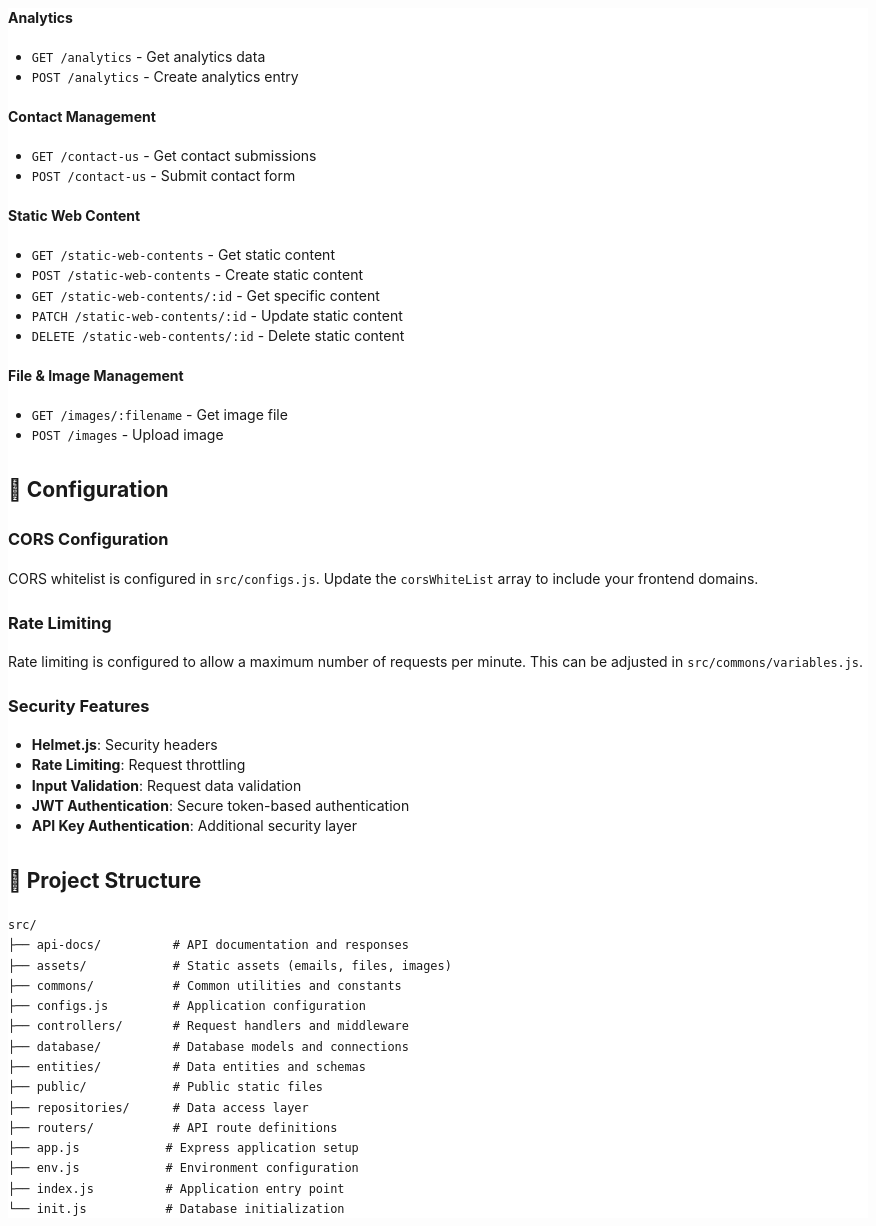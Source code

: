 #### Analytics
- `GET /analytics` - Get analytics data
- `POST /analytics` - Create analytics entry

#### Contact Management
- `GET /contact-us` - Get contact submissions
- `POST /contact-us` - Submit contact form

#### Static Web Content
- `GET /static-web-contents` - Get static content
- `POST /static-web-contents` - Create static content
- `GET /static-web-contents/:id` - Get specific content
- `PATCH /static-web-contents/:id` - Update static content
- `DELETE /static-web-contents/:id` - Delete static content

#### File & Image Management
- `GET /images/:filename` - Get image file
- `POST /images` - Upload image

## 🔧 Configuration

### CORS Configuration
CORS whitelist is configured in `src/configs.js`. Update the `corsWhiteList` array to include your frontend domains.

### Rate Limiting
Rate limiting is configured to allow a maximum number of requests per minute. This can be adjusted in `src/commons/variables.js`.

### Security Features
- **Helmet.js**: Security headers
- **Rate Limiting**: Request throttling
- **Input Validation**: Request data validation
- **JWT Authentication**: Secure token-based authentication
- **API Key Authentication**: Additional security layer

## 📁 Project Structure

```
src/
├── api-docs/          # API documentation and responses
├── assets/            # Static assets (emails, files, images)
├── commons/           # Common utilities and constants
├── configs.js         # Application configuration
├── controllers/       # Request handlers and middleware
├── database/          # Database models and connections
├── entities/          # Data entities and schemas
├── public/            # Public static files
├── repositories/      # Data access layer
├── routers/           # API route definitions
├── app.js            # Express application setup
├── env.js            # Environment configuration
├── index.js          # Application entry point
└── init.js           # Database initialization
```
